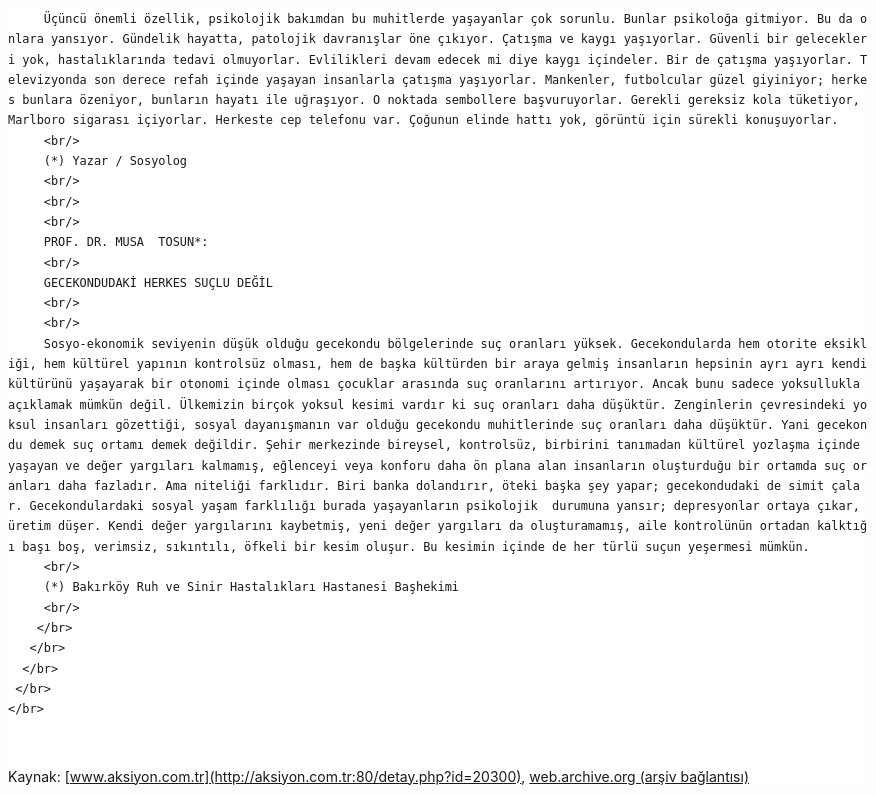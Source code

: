          Üçüncü önemli özellik, psikolojik bakımdan bu muhitlerde yaşayanlar çok sorunlu. Bunlar psikoloğa gitmiyor. Bu da onlara yansıyor. Gündelik hayatta, patolojik davranışlar öne çıkıyor. Çatışma ve kaygı yaşıyorlar. Güvenli bir gelecekleri yok, hastalıklarında tedavi olmuyorlar. Evlilikleri devam edecek mi diye kaygı içindeler. Bir de çatışma yaşıyorlar. Televizyonda son derece refah içinde yaşayan insanlarla çatışma yaşıyorlar. Mankenler, futbolcular güzel giyiniyor; herkes bunlara özeniyor, bunların hayatı ile uğraşıyor. O noktada sembollere başvuruyorlar. Gerekli gereksiz kola tüketiyor, Marlboro sigarası içiyorlar. Herkeste cep telefonu var. Çoğunun elinde hattı yok, görüntü için sürekli konuşuyorlar.
         <br/>
         (*) Yazar / Sosyolog
         <br/>
         <br/>
         <br/>
         PROF. DR. MUSA  TOSUN*:
         <br/>
         GECEKONDUDAKİ HERKES SUÇLU DEĞİL
         <br/>
         <br/>
         Sosyo-ekonomik seviyenin düşük olduğu gecekondu bölgelerinde suç oranları yüksek. Gecekondularda hem otorite eksikliği, hem kültürel yapının kontrolsüz olması, hem de başka kültürden bir araya gelmiş insanların hepsinin ayrı ayrı kendi kültürünü yaşayarak bir otonomi içinde olması çocuklar arasında suç oranlarını artırıyor. Ancak bunu sadece yoksullukla açıklamak mümkün değil. Ülkemizin birçok yoksul kesimi vardır ki suç oranları daha düşüktür. Zenginlerin çevresindeki yoksul insanları gözettiği, sosyal dayanışmanın var olduğu gecekondu muhitlerinde suç oranları daha düşüktür. Yani gecekondu demek suç ortamı demek değildir. Şehir merkezinde bireysel, kontrolsüz, birbirini tanımadan kültürel yozlaşma içinde yaşayan ve değer yargıları kalmamış, eğlenceyi veya konforu daha ön plana alan insanların oluşturduğu bir ortamda suç oranları daha fazladır. Ama niteliği farklıdır. Biri banka dolandırır, öteki başka şey yapar; gecekondudaki de simit çalar. Gecekondulardaki sosyal yaşam farklılığı burada yaşayanların psikolojik  durumuna yansır; depresyonlar ortaya çıkar, üretim düşer. Kendi değer yargılarını kaybetmiş, yeni değer yargıları da oluşturamamış, aile kontrolünün ortadan kalktığı başı boş, verimsiz, sıkıntılı, öfkeli bir kesim oluşur. Bu kesimin içinde de her türlü suçun yeşermesi mümkün.
         <br/>
         (*) Bakırköy Ruh ve Sinir Hastalıkları Hastanesi Başhekimi
         <br/>
        </br>
       </br>
      </br>
     </br>
    </br>
   </br>
  </font>
 </p>
</div>


Kaynak: [www.aksiyon.com.tr](http://aksiyon.com.tr:80/detay.php?id=20300), [web.archive.org (arşiv bağlantısı)](http://web.archive.org/web/20050403143459/http://aksiyon.com.tr:80/detay.php?id=20300)
